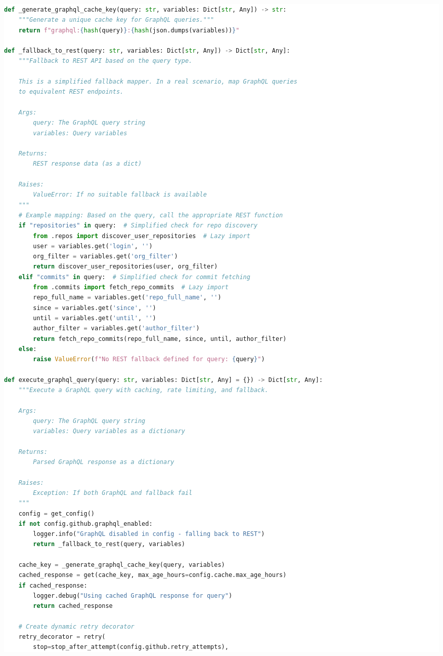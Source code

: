 ```python
def _generate_graphql_cache_key(query: str, variables: Dict[str, Any]) -> str:
    """Generate a unique cache key for GraphQL queries."""
    return f"graphql:{hash(query)}:{hash(json.dumps(variables))}"

def _fallback_to_rest(query: str, variables: Dict[str, Any]) -> Dict[str, Any]:
    """Fallback to REST API based on the query type.
    
    This is a simplified fallback mapper. In a real scenario, map GraphQL queries
    to equivalent REST endpoints.
    
    Args:
        query: The GraphQL query string
        variables: Query variables
        
    Returns:
        REST response data (as a dict)
    
    Raises:
        ValueError: If no suitable fallback is available
    """
    # Example mapping: Based on the query, call the appropriate REST function
    if "repositories" in query:  # Simplified check for repo discovery
        from .repos import discover_user_repositories  # Lazy import
        user = variables.get('login', '')
        org_filter = variables.get('org_filter')
        return discover_user_repositories(user, org_filter)
    elif "commits" in query:  # Simplified check for commit fetching
        from .commits import fetch_repo_commits  # Lazy import
        repo_full_name = variables.get('repo_full_name', '')
        since = variables.get('since', '')
        until = variables.get('until', '')
        author_filter = variables.get('author_filter')
        return fetch_repo_commits(repo_full_name, since, until, author_filter)
    else:
        raise ValueError(f"No REST fallback defined for query: {query}")

def execute_graphql_query(query: str, variables: Dict[str, Any] = {}) -> Dict[str, Any]:
    """Execute a GraphQL query with caching, rate limiting, and fallback.
    
    Args:
        query: The GraphQL query string
        variables: Query variables as a dictionary
    
    Returns:
        Parsed GraphQL response as a dictionary
    
    Raises:
        Exception: If both GraphQL and fallback fail
    """
    config = get_config()
    if not config.github.graphql_enabled:
        logger.info("GraphQL disabled in config - falling back to REST")
        return _fallback_to_rest(query, variables)
    
    cache_key = _generate_graphql_cache_key(query, variables)
    cached_response = get(cache_key, max_age_hours=config.cache.max_age_hours)
    if cached_response:
        logger.debug("Using cached GraphQL response for query")
        return cached_response
    
    # Create dynamic retry decorator
    retry_decorator = retry(
        stop=stop_after_attempt(config.github.retry_attempts),
```